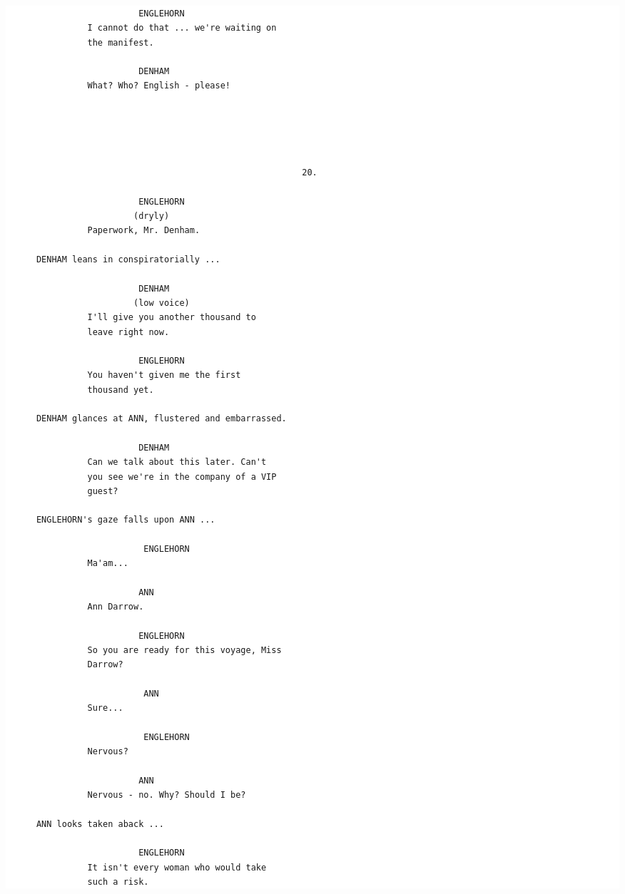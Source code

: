                               ENGLEHORN
                    I cannot do that ... we're waiting on
                    the manifest.
          
                              DENHAM
                    What? Who? English - please!
          
                         

          
          
                                                              20.
          
                              ENGLEHORN
                             (dryly)
                    Paperwork, Mr. Denham.
          
          DENHAM leans in conspiratorially ...
          
                              DENHAM
                             (low voice)
                    I'll give you another thousand to
                    leave right now.
          
                              ENGLEHORN
                    You haven't given me the first
                    thousand yet.
          
          DENHAM glances at ANN, flustered and embarrassed.
          
                              DENHAM
                    Can we talk about this later. Can't
                    you see we're in the company of a VIP
                    guest?
          
          ENGLEHORN's gaze falls upon ANN ...
          
                               ENGLEHORN
                    Ma'am...
          
                              ANN
                    Ann Darrow.
          
                              ENGLEHORN
                    So you are ready for this voyage, Miss
                    Darrow?
          
                               ANN
                    Sure...
          
                               ENGLEHORN
                    Nervous?
          
                              ANN
                    Nervous - no. Why? Should I be?
          
          ANN looks taken aback ...
          
                              ENGLEHORN
                    It isn't every woman who would take
                    such a risk.
          